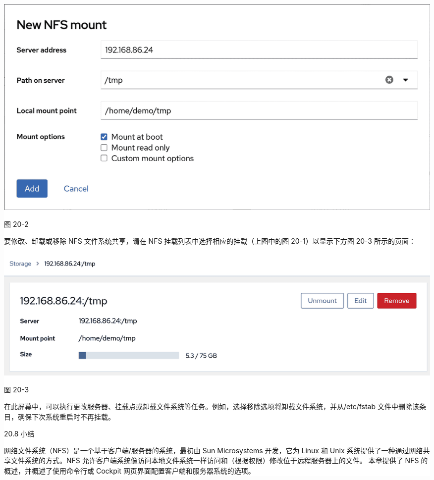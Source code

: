 ![](img/rhel_cockpit_nfs_new.jpg)

图 20-2

要修改、卸载或移除 NFS 文件系统共享，请在 NFS 挂载列表中选择相应的挂载（上图中的图 20-1）以显示下方图 20-3 所示的页面：

![](img/rhel_cockpit_nfs_modify.jpg)

图 20-3

在此屏幕中，可以执行更改服务器、挂载点或卸载文件系统等任务。例如，选择移除选项将卸载文件系统，并从/etc/fstab 文件中删除该条目，确保下次系统重启时不再挂载。

20.8 小结

网络文件系统（NFS）是一个基于客户端/服务器的系统，最初由 Sun Microsystems 开发，它为 Linux 和 Unix 系统提供了一种通过网络共享文件系统的方式。NFS 允许客户端系统像访问本地文件系统一样访问和（根据权限）修改位于远程服务器上的文件。 本章提供了 NFS 的概述，并概述了使用命令行或 Cockpit 网页界面配置客户端和服务器系统的选项。
